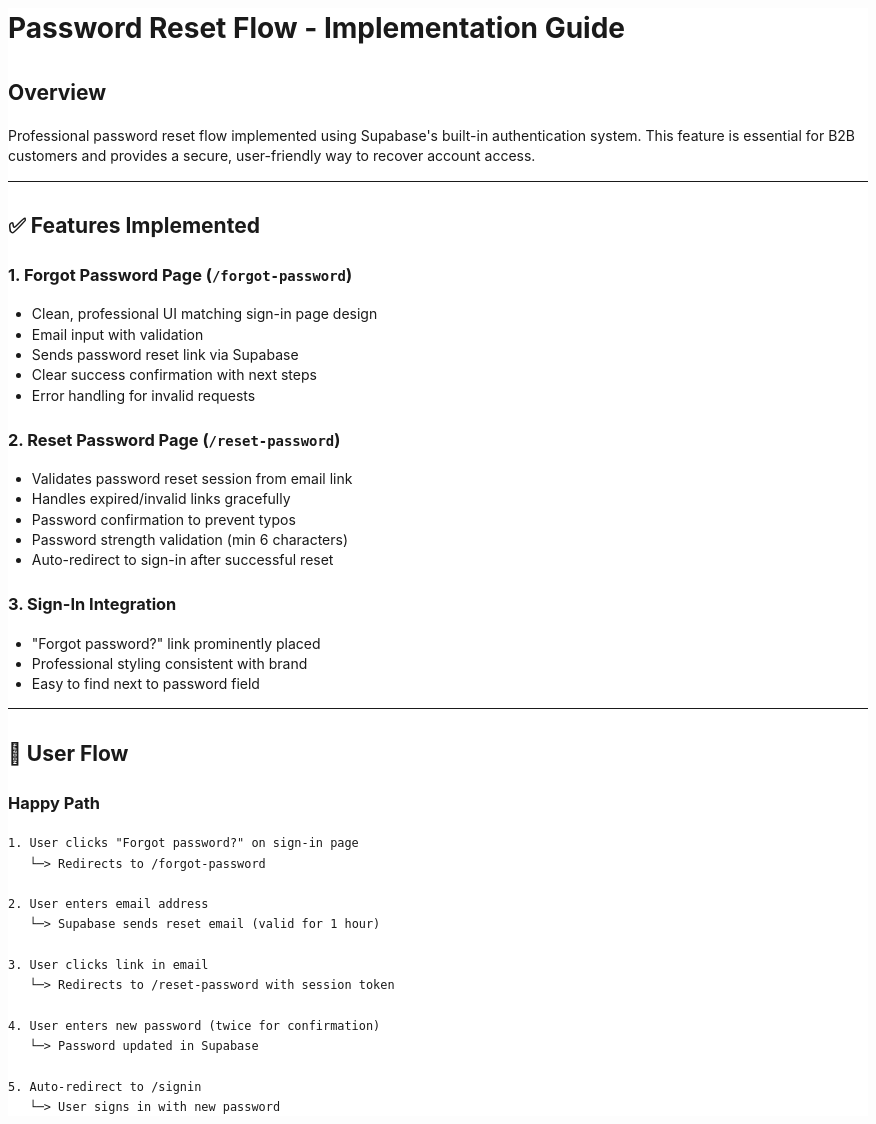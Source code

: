 # Password Reset Flow - Implementation Guide

## Overview

Professional password reset flow implemented using Supabase's built-in authentication system. This feature is essential for B2B customers and provides a secure, user-friendly way to recover account access.

---

## ✅ Features Implemented

### 1. **Forgot Password Page** (`/forgot-password`)
- Clean, professional UI matching sign-in page design
- Email input with validation
- Sends password reset link via Supabase
- Clear success confirmation with next steps
- Error handling for invalid requests

### 2. **Reset Password Page** (`/reset-password`)
- Validates password reset session from email link
- Handles expired/invalid links gracefully
- Password confirmation to prevent typos
- Password strength validation (min 6 characters)
- Auto-redirect to sign-in after successful reset

### 3. **Sign-In Integration**
- "Forgot password?" link prominently placed
- Professional styling consistent with brand
- Easy to find next to password field

---

## 🔄 User Flow

### Happy Path
```
1. User clicks "Forgot password?" on sign-in page
   └─> Redirects to /forgot-password

2. User enters email address
   └─> Supabase sends reset email (valid for 1 hour)

3. User clicks link in email
   └─> Redirects to /reset-password with session token

4. User enters new password (twice for confirmation)
   └─> Password updated in Supabase

5. Auto-redirect to /signin
   └─> User signs in with new password
```
